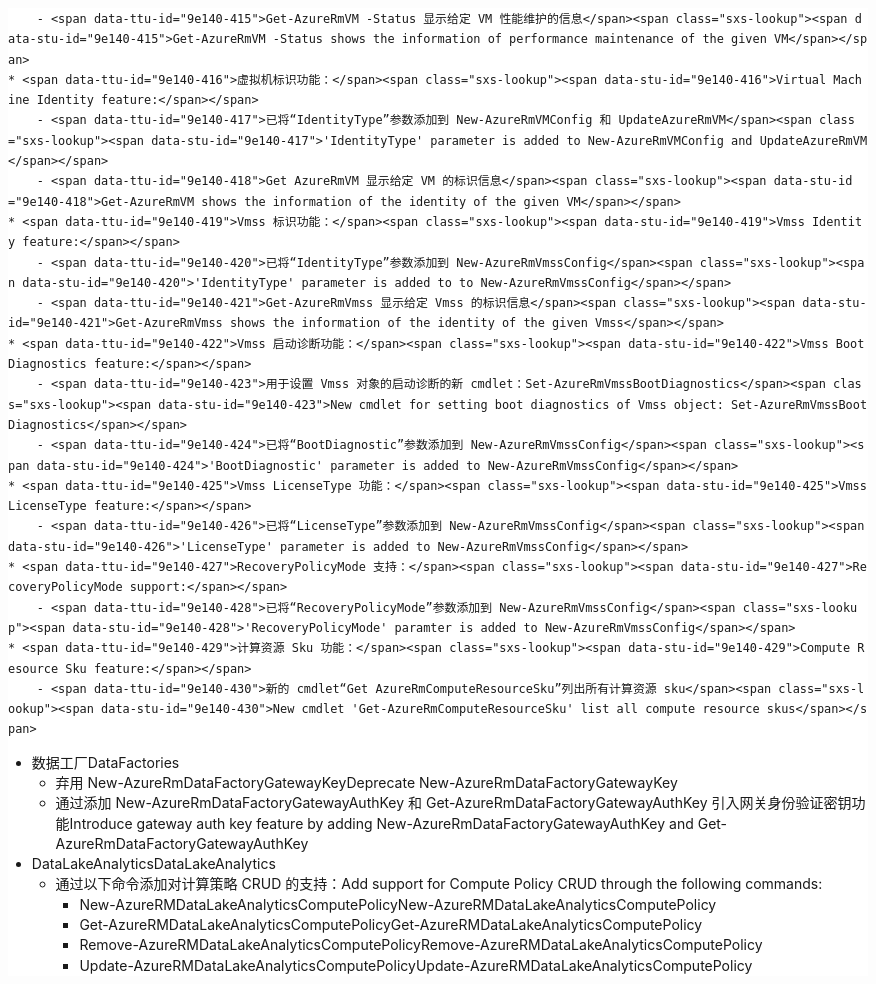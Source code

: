         - <span data-ttu-id="9e140-415">Get-AzureRmVM -Status 显示给定 VM 性能维护的信息</span><span class="sxs-lookup"><span data-stu-id="9e140-415">Get-AzureRmVM -Status shows the information of performance maintenance of the given VM</span></span>
    * <span data-ttu-id="9e140-416">虚拟机标识功能：</span><span class="sxs-lookup"><span data-stu-id="9e140-416">Virtual Machine Identity feature:</span></span>
        - <span data-ttu-id="9e140-417">已将“IdentityType”参数添加到 New-AzureRmVMConfig 和 UpdateAzureRmVM</span><span class="sxs-lookup"><span data-stu-id="9e140-417">'IdentityType' parameter is added to New-AzureRmVMConfig and UpdateAzureRmVM</span></span>
        - <span data-ttu-id="9e140-418">Get AzureRmVM 显示给定 VM 的标识信息</span><span class="sxs-lookup"><span data-stu-id="9e140-418">Get-AzureRmVM shows the information of the identity of the given VM</span></span>
    * <span data-ttu-id="9e140-419">Vmss 标识功能：</span><span class="sxs-lookup"><span data-stu-id="9e140-419">Vmss Identity feature:</span></span>
        - <span data-ttu-id="9e140-420">已将“IdentityType”参数添加到 New-AzureRmVmssConfig</span><span class="sxs-lookup"><span data-stu-id="9e140-420">'IdentityType' parameter is added to to New-AzureRmVmssConfig</span></span>
        - <span data-ttu-id="9e140-421">Get-AzureRmVmss 显示给定 Vmss 的标识信息</span><span class="sxs-lookup"><span data-stu-id="9e140-421">Get-AzureRmVmss shows the information of the identity of the given Vmss</span></span>
    * <span data-ttu-id="9e140-422">Vmss 启动诊断功能：</span><span class="sxs-lookup"><span data-stu-id="9e140-422">Vmss Boot Diagnostics feature:</span></span>
        - <span data-ttu-id="9e140-423">用于设置 Vmss 对象的启动诊断的新 cmdlet：Set-AzureRmVmssBootDiagnostics</span><span class="sxs-lookup"><span data-stu-id="9e140-423">New cmdlet for setting boot diagnostics of Vmss object: Set-AzureRmVmssBootDiagnostics</span></span>
        - <span data-ttu-id="9e140-424">已将“BootDiagnostic”参数添加到 New-AzureRmVmssConfig</span><span class="sxs-lookup"><span data-stu-id="9e140-424">'BootDiagnostic' parameter is added to New-AzureRmVmssConfig</span></span>
    * <span data-ttu-id="9e140-425">Vmss LicenseType 功能：</span><span class="sxs-lookup"><span data-stu-id="9e140-425">Vmss LicenseType feature:</span></span>
        - <span data-ttu-id="9e140-426">已将“LicenseType”参数添加到 New-AzureRmVmssConfig</span><span class="sxs-lookup"><span data-stu-id="9e140-426">'LicenseType' parameter is added to New-AzureRmVmssConfig</span></span>
    * <span data-ttu-id="9e140-427">RecoveryPolicyMode 支持：</span><span class="sxs-lookup"><span data-stu-id="9e140-427">RecoveryPolicyMode support:</span></span>
        - <span data-ttu-id="9e140-428">已将“RecoveryPolicyMode”参数添加到 New-AzureRmVmssConfig</span><span class="sxs-lookup"><span data-stu-id="9e140-428">'RecoveryPolicyMode' paramter is added to New-AzureRmVmssConfig</span></span>
    * <span data-ttu-id="9e140-429">计算资源 Sku 功能：</span><span class="sxs-lookup"><span data-stu-id="9e140-429">Compute Resource Sku feature:</span></span>
        - <span data-ttu-id="9e140-430">新的 cmdlet“Get AzureRmComputeResourceSku”列出所有计算资源 sku</span><span class="sxs-lookup"><span data-stu-id="9e140-430">New cmdlet 'Get-AzureRmComputeResourceSku' list all compute resource skus</span></span>
* <span data-ttu-id="9e140-431">数据工厂</span><span class="sxs-lookup"><span data-stu-id="9e140-431">DataFactories</span></span>
    * <span data-ttu-id="9e140-432">弃用 New-AzureRmDataFactoryGatewayKey</span><span class="sxs-lookup"><span data-stu-id="9e140-432">Deprecate New-AzureRmDataFactoryGatewayKey</span></span>
    * <span data-ttu-id="9e140-433">通过添加 New-AzureRmDataFactoryGatewayAuthKey 和 Get-AzureRmDataFactoryGatewayAuthKey 引入网关身份验证密钥功能</span><span class="sxs-lookup"><span data-stu-id="9e140-433">Introduce gateway auth key feature by adding New-AzureRmDataFactoryGatewayAuthKey and Get-AzureRmDataFactoryGatewayAuthKey</span></span>
* <span data-ttu-id="9e140-434">DataLakeAnalytics</span><span class="sxs-lookup"><span data-stu-id="9e140-434">DataLakeAnalytics</span></span>
    * <span data-ttu-id="9e140-435">通过以下命令添加对计算策略 CRUD 的支持：</span><span class="sxs-lookup"><span data-stu-id="9e140-435">Add support for Compute Policy CRUD through the following commands:</span></span>
        - <span data-ttu-id="9e140-436">New-AzureRMDataLakeAnalyticsComputePolicy</span><span class="sxs-lookup"><span data-stu-id="9e140-436">New-AzureRMDataLakeAnalyticsComputePolicy</span></span>
        - <span data-ttu-id="9e140-437">Get-AzureRMDataLakeAnalyticsComputePolicy</span><span class="sxs-lookup"><span data-stu-id="9e140-437">Get-AzureRMDataLakeAnalyticsComputePolicy</span></span>
        - <span data-ttu-id="9e140-438">Remove-AzureRMDataLakeAnalyticsComputePolicy</span><span class="sxs-lookup"><span data-stu-id="9e140-438">Remove-AzureRMDataLakeAnalyticsComputePolicy</span></span>
        - <span data-ttu-id="9e140-439">Update-AzureRMDataLakeAnalyticsComputePolicy</span><span class="sxs-lookup"><span data-stu-id="9e140-439">Update-AzureRMDataLakeAnalyticsComputePolicy</span></span>